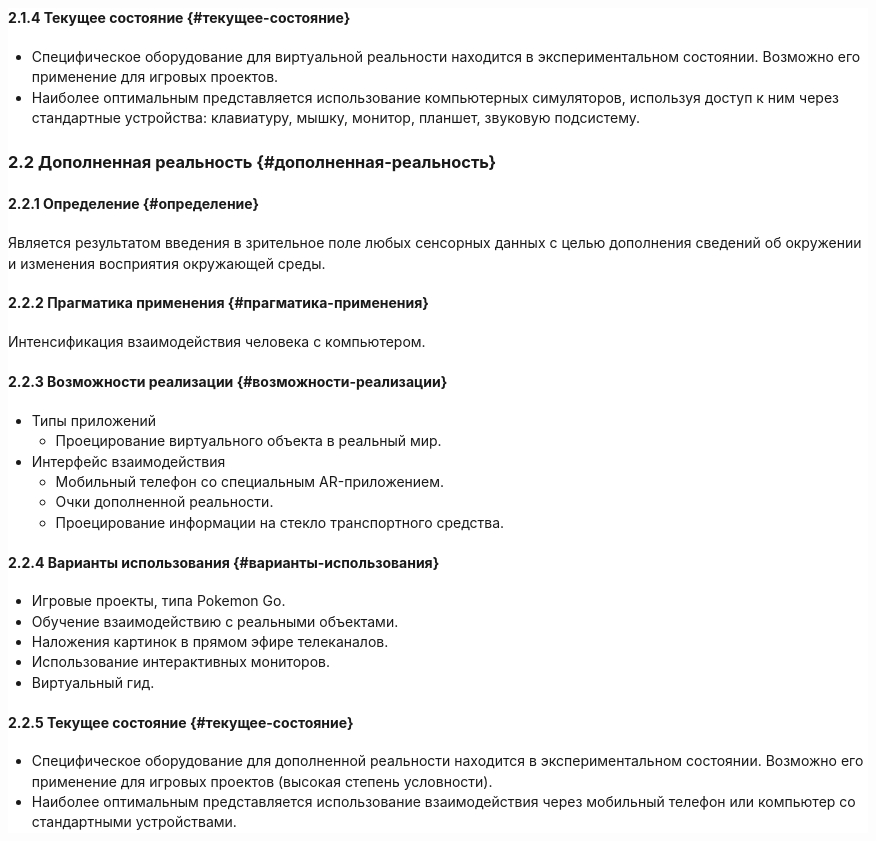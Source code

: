 
#### <span class="section-num">2.1.4</span> Текущее состояние {#текущее-состояние}

-   Специфическое оборудование для виртуальной реальности находится в
    экспериментальном состоянии. Возможно его применение для игровых
    проектов.
-   Наиболее оптимальным представляется использование компьютерных
    симуляторов, используя доступ к ним через стандартные устройства:
    клавиатуру, мышку, монитор, планшет, звуковую подсистему.


### <span class="section-num">2.2</span> Дополненная реальность {#дополненная-реальность}


#### <span class="section-num">2.2.1</span> Определение {#определение}

Является результатом введения в зрительное поле любых сенсорных данных
с целью дополнения сведений об окружении и изменения восприятия
окружающей среды.


#### <span class="section-num">2.2.2</span> Прагматика применения {#прагматика-применения}

Интенсификация взаимодействия человека с компьютером.


#### <span class="section-num">2.2.3</span> Возможности реализации {#возможности-реализации}

-   Типы приложений
    -   Проецирование виртуального объекта в реальный мир.
-   Интерфейс взаимодействия
    -   Мобильный телефон со специальным AR-приложением.
    -   Очки дополненной реальности.
    -   Проецирование информации на стекло транспортного средства.


#### <span class="section-num">2.2.4</span> Варианты использования {#варианты-использования}

-   Игровые проекты, типа Pokemon Go.
-   Обучение взаимодействию с реальными объектами.
-   Наложения картинок в прямом эфире телеканалов.
-   Использование интерактивных мониторов.
-   Виртуальный гид.


#### <span class="section-num">2.2.5</span> Текущее состояние {#текущее-состояние}

-   Специфическое оборудование для дополненной реальности находится в
    экспериментальном состоянии. Возможно его применение для игровых
    проектов (высокая степень условности).
-   Наиболее оптимальным представляется использование взаимодействия
    через мобильный телефон или компьютер со стандартными устройствами.
